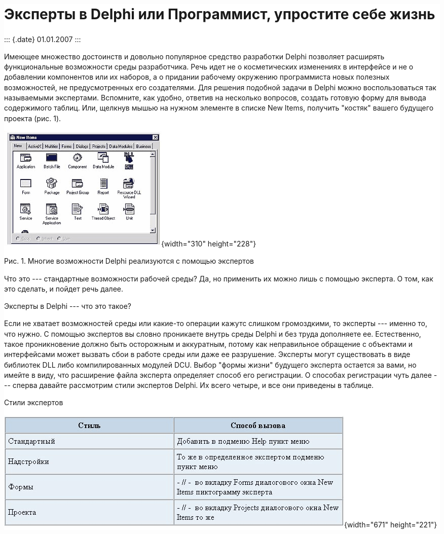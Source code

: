 Эксперты в Delphi или Программист, упростите себе жизнь
=======================================================

::: {.date}
01.01.2007
:::

Имеющее множество достоинств и довольно популярное средство разработки
Delphi позволяет расширять функциональные возможности среды
разработчика. Речь идет не о косметических изменениях в интерфейсе и не
о добавлении компонентов или их наборов, а о придании рабочему окружению
программиста новых полезных возможностей, не предусмотренных его
создателями. Для решения подобной задачи в Delphi можно воспользоваться
так называемыми экспертами. Вспомните, как удобно, ответив на несколько
вопросов, создать готовую форму для вывода содержимого таблиц. Или,
щелкнув мышью на нужном элементе в списке New Items, получить "костяк"
вашего будущего проекта (рис. 1).

![clip0248](/pic/clip0248.gif){width="310" height="228"}

Рис. 1. Многие возможности Delphi реализуются с помощью экспертов

Что это --- стандартные возможности рабочей среды? Да, но применить их
можно лишь с помощью эксперта. О том, как это сделать, и пойдет речь
далее.

Эксперты в Delphi --- что это такое?

Если не хватает возможностей среды или какие-то операции кажутс слишком
громоздкими, то эксперты --- именно то, что нужно. С помощью экспертов
вы словно проникаете внутрь среды Delphi и без труда дополняете ее.
Естественно, такое проникновение должно быть осторожным и аккуратным,
потому как неправильное обращение с объектами и интерфейсами может
вызвать сбои в работе среды или даже ее разрушение. Эксперты могут
существовать в виде библиотек DLL либо компилированных модулей DCU.
Выбор "формы жизни" будущего эксперта остается за вами, но имейте в
виду, что расширение файла эксперта определяет способ его регистрации. О
способах регистрации чуть далее --- сперва давайте рассмотрим стили
экспертов Delphi. Их всего четыре, и все они приведены в таблице.

Стили экспертов

![clip0249](/pic/clip0249.gif){width="671" height="221"}
